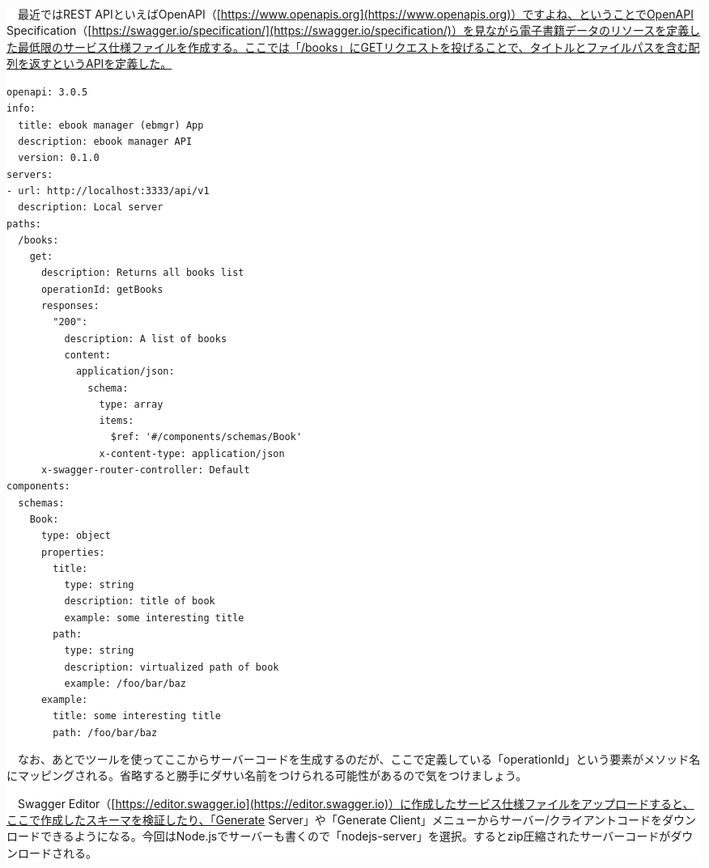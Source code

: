 　最近ではREST APIといえばOpenAPI（[https://www.openapis.org](https://www.openapis.org)）ですよね、ということでOpenAPI Specification（[https://swagger.io/specification/](https://swagger.io/specification/)）を見ながら電子書籍データのリソースを定義した最低限のサービス仕様ファイルを作成する。ここでは「/books」にGETリクエストを投げることで、タイトルとファイルパスを含む配列を返すというAPIを定義した。

```
openapi: 3.0.5
info:
  title: ebook manager (ebmgr) App
  description: ebook manager API
  version: 0.1.0
servers:
- url: http://localhost:3333/api/v1
  description: Local server
paths:
  /books:
    get:
      description: Returns all books list
      operationId: getBooks
      responses:
        "200":
          description: A list of books
          content:
            application/json:
              schema:
                type: array
                items:
                  $ref: '#/components/schemas/Book'
                x-content-type: application/json
      x-swagger-router-controller: Default
components:
  schemas:
    Book:
      type: object
      properties:
        title:
          type: string
          description: title of book
          example: some interesting title
        path:
          type: string
          description: virtualized path of book
          example: /foo/bar/baz
      example:
        title: some interesting title
        path: /foo/bar/baz
```

　なお、あとでツールを使ってここからサーバーコードを生成するのだが、ここで定義している「operationId」という要素がメソッド名にマッピングされる。省略すると勝手にダサい名前をつけられる可能性があるので気をつけましょう。

　Swagger Editor（[https://editor.swagger.io](https://editor.swagger.io)）に作成したサービス仕様ファイルをアップロードすると、ここで作成したスキーマを検証したり、「Generate Server」や「Generate Client」メニューからサーバー/クライアントコードをダウンロードできるようになる。今回はNode.jsでサーバーも書くので「nodejs-server」を選択。するとzip圧縮されたサーバーコードがダウンロードされる。
